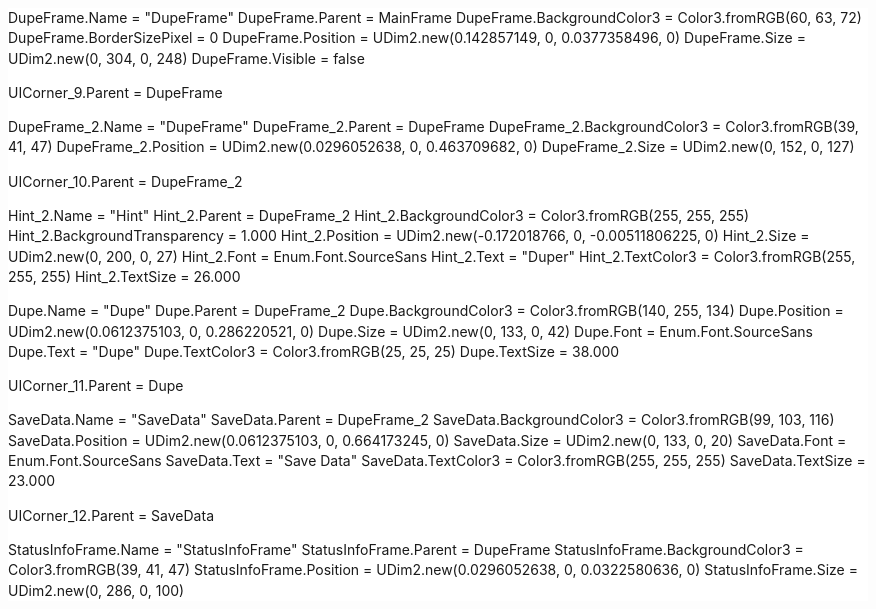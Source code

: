 DupeFrame.Name = "DupeFrame"
DupeFrame.Parent = MainFrame
DupeFrame.BackgroundColor3 = Color3.fromRGB(60, 63, 72)
DupeFrame.BorderSizePixel = 0
DupeFrame.Position = UDim2.new(0.142857149, 0, 0.0377358496, 0)
DupeFrame.Size = UDim2.new(0, 304, 0, 248)
DupeFrame.Visible = false
 
UICorner_9.Parent = DupeFrame
 
DupeFrame_2.Name = "DupeFrame"
DupeFrame_2.Parent = DupeFrame
DupeFrame_2.BackgroundColor3 = Color3.fromRGB(39, 41, 47)
DupeFrame_2.Position = UDim2.new(0.0296052638, 0, 0.463709682, 0)
DupeFrame_2.Size = UDim2.new(0, 152, 0, 127)
 
UICorner_10.Parent = DupeFrame_2
 
Hint_2.Name = "Hint"
Hint_2.Parent = DupeFrame_2
Hint_2.BackgroundColor3 = Color3.fromRGB(255, 255, 255)
Hint_2.BackgroundTransparency = 1.000
Hint_2.Position = UDim2.new(-0.172018766, 0, -0.00511806225, 0)
Hint_2.Size = UDim2.new(0, 200, 0, 27)
Hint_2.Font = Enum.Font.SourceSans
Hint_2.Text = "Duper"
Hint_2.TextColor3 = Color3.fromRGB(255, 255, 255)
Hint_2.TextSize = 26.000
 
Dupe.Name = "Dupe"
Dupe.Parent = DupeFrame_2
Dupe.BackgroundColor3 = Color3.fromRGB(140, 255, 134)
Dupe.Position = UDim2.new(0.0612375103, 0, 0.286220521, 0)
Dupe.Size = UDim2.new(0, 133, 0, 42)
Dupe.Font = Enum.Font.SourceSans
Dupe.Text = "Dupe"
Dupe.TextColor3 = Color3.fromRGB(25, 25, 25)
Dupe.TextSize = 38.000
 
UICorner_11.Parent = Dupe
 
SaveData.Name = "SaveData"
SaveData.Parent = DupeFrame_2
SaveData.BackgroundColor3 = Color3.fromRGB(99, 103, 116)
SaveData.Position = UDim2.new(0.0612375103, 0, 0.664173245, 0)
SaveData.Size = UDim2.new(0, 133, 0, 20)
SaveData.Font = Enum.Font.SourceSans
SaveData.Text = "Save Data"
SaveData.TextColor3 = Color3.fromRGB(255, 255, 255)
SaveData.TextSize = 23.000
 
UICorner_12.Parent = SaveData
 
StatusInfoFrame.Name = "StatusInfoFrame"
StatusInfoFrame.Parent = DupeFrame
StatusInfoFrame.BackgroundColor3 = Color3.fromRGB(39, 41, 47)
StatusInfoFrame.Position = UDim2.new(0.0296052638, 0, 0.0322580636, 0)
StatusInfoFrame.Size = UDim2.new(0, 286, 0, 100)
 